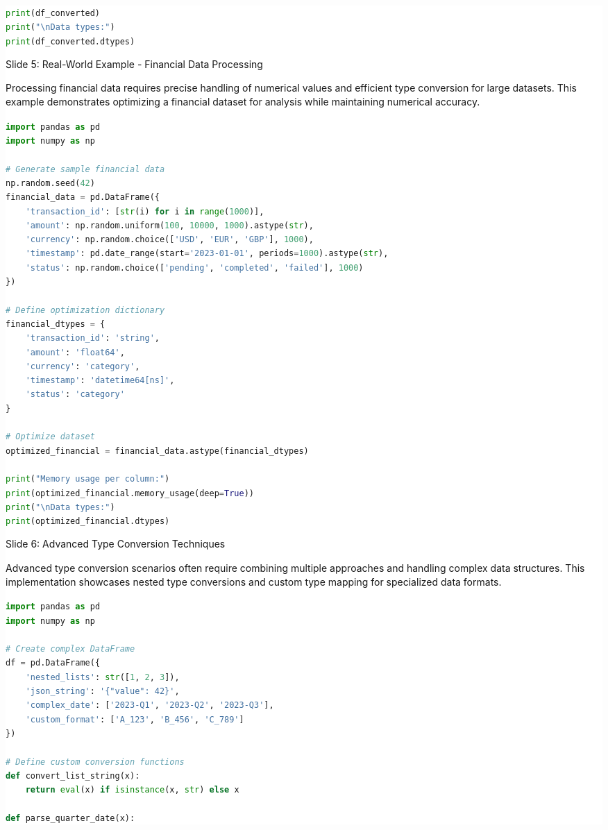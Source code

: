 ```python
print(df_converted)
print("\nData types:")
print(df_converted.dtypes)
```

Slide 5: Real-World Example - Financial Data Processing

Processing financial data requires precise handling of numerical values and efficient type conversion for large datasets. This example demonstrates optimizing a financial dataset for analysis while maintaining numerical accuracy.

```python
import pandas as pd
import numpy as np

# Generate sample financial data
np.random.seed(42)
financial_data = pd.DataFrame({
    'transaction_id': [str(i) for i in range(1000)],
    'amount': np.random.uniform(100, 10000, 1000).astype(str),
    'currency': np.random.choice(['USD', 'EUR', 'GBP'], 1000),
    'timestamp': pd.date_range(start='2023-01-01', periods=1000).astype(str),
    'status': np.random.choice(['pending', 'completed', 'failed'], 1000)
})

# Define optimization dictionary
financial_dtypes = {
    'transaction_id': 'string',
    'amount': 'float64',
    'currency': 'category',
    'timestamp': 'datetime64[ns]',
    'status': 'category'
}

# Optimize dataset
optimized_financial = financial_data.astype(financial_dtypes)

print("Memory usage per column:")
print(optimized_financial.memory_usage(deep=True))
print("\nData types:")
print(optimized_financial.dtypes)
```

Slide 6: Advanced Type Conversion Techniques

Advanced type conversion scenarios often require combining multiple approaches and handling complex data structures. This implementation showcases nested type conversions and custom type mapping for specialized data formats.

```python
import pandas as pd
import numpy as np

# Create complex DataFrame
df = pd.DataFrame({
    'nested_lists': str([1, 2, 3]),
    'json_string': '{"value": 42}',
    'complex_date': ['2023-Q1', '2023-Q2', '2023-Q3'],
    'custom_format': ['A_123', 'B_456', 'C_789']
})

# Define custom conversion functions
def convert_list_string(x):
    return eval(x) if isinstance(x, str) else x

def parse_quarter_date(x):
```